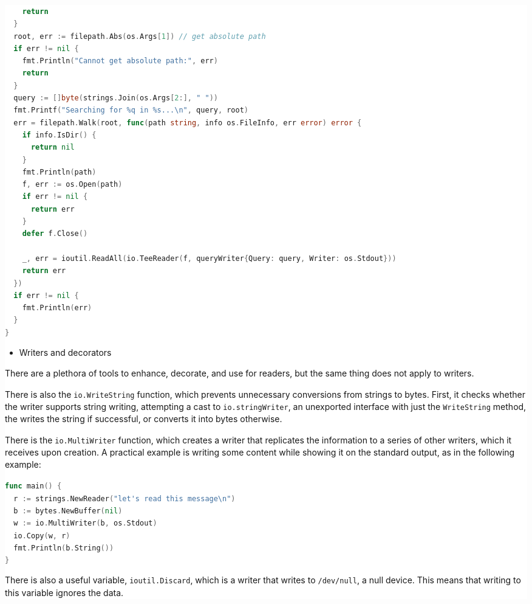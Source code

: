 ```go
    return
  }
  root, err := filepath.Abs(os.Args[1]) // get absolute path
  if err != nil {
    fmt.Println("Cannot get absolute path:", err)
    return
  }
  query := []byte(strings.Join(os.Args[2:], " "))
  fmt.Printf("Searching for %q in %s...\n", query, root)
  err = filepath.Walk(root, func(path string, info os.FileInfo, err error) error {
    if info.IsDir() {
      return nil
    }
    fmt.Println(path)
    f, err := os.Open(path)
    if err != nil {
      return err
    }
    defer f.Close()

    _, err = ioutil.ReadAll(io.TeeReader(f, queryWriter{Query: query, Writer: os.Stdout}))
    return err
  })
  if err != nil {
    fmt.Println(err)
  }
}
```

- Writers and decorators

There are a plethora of tools to enhance, decorate, and use for readers, but the same thing does not apply to writers.

There is also the `io.WriteString` function, which prevents unnecessary conversions from strings to bytes. First, it checks whether the writer supports string writing, attempting a cast to `io.stringWriter`, an unexported interface with just the `WriteString` method, the writes the string if successful, or converts it into bytes otherwise.

There is the `io.MultiWriter` function, which creates a writer that replicates the information to a series of other writers, which it receives upon creation. A practical example is writing some content while showing it on the standard output, as in the following example:

```go
func main() {
  r := strings.NewReader("let's read this message\n")
  b := bytes.NewBuffer(nil)
  w := io.MultiWriter(b, os.Stdout)
  io.Copy(w, r)
  fmt.Println(b.String())
}
```

There is also a useful variable, `ioutil.Discard`, which is a writer that writes to `/dev/null`, a null device. This means that writing to this variable ignores the data.
